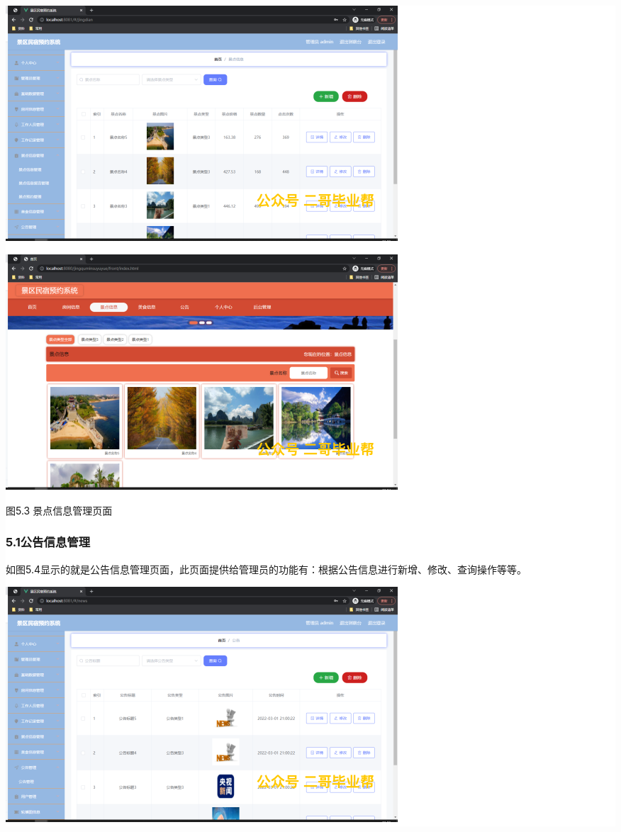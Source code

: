 ![](/images/0100stringboot/0158springboot/blog.024.png)

![](/images/0100stringboot/0158springboot/blog.025.png)


图5.3 景点信息管理页面
### 5.1公告信息管理
如图5.4显示的就是公告信息管理页面，此页面提供给管理员的功能有：根据公告信息进行新增、修改、查询操作等等。

![](/images/0100stringboot/0158springboot/blog.026.png)
